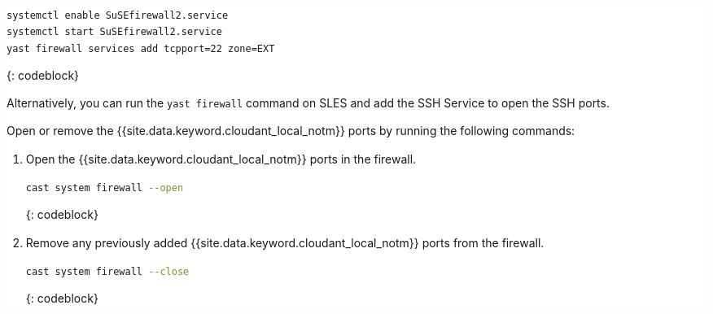 ```sh
systemctl enable SuSEfirewall2.service
systemctl start SuSEfirewall2.service
yast firewall services add tcpport=22 zone=EXT
```
{: codeblock}

Alternatively, you can run the `yast firewall` command on SLES and add the SSH Service to open the SSH ports.

Open or remove the {{site.data.keyword.cloudant_local_notm}} ports by running the following commands:

1.  Open the {{site.data.keyword.cloudant_local_notm}} ports in the firewall.

    ``` sh
    cast system firewall --open
    ```
    {: codeblock}

2.  Remove any previously added {{site.data.keyword.cloudant_local_notm}} ports from the firewall.

    ``` sh
    cast system firewall --close
    ```
    {: codeblock}

